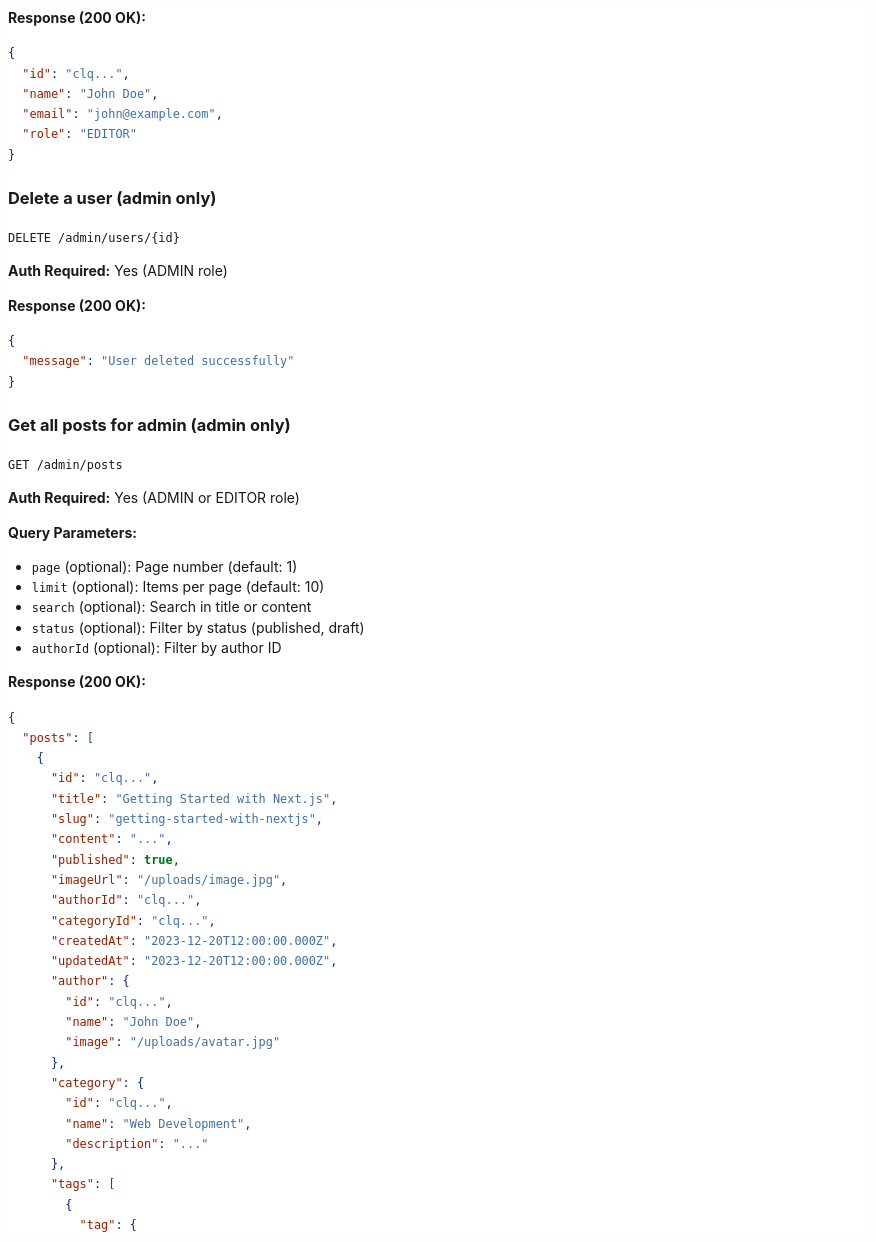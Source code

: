 **Response (200 OK):**
```json
{
  "id": "clq...",
  "name": "John Doe",
  "email": "john@example.com",
  "role": "EDITOR"
}
```

### Delete a user (admin only)

```
DELETE /admin/users/{id}
```

**Auth Required:** Yes (ADMIN role)

**Response (200 OK):**
```json
{
  "message": "User deleted successfully"
}
```

### Get all posts for admin (admin only)

```
GET /admin/posts
```

**Auth Required:** Yes (ADMIN or EDITOR role)

**Query Parameters:**
- `page` (optional): Page number (default: 1)
- `limit` (optional): Items per page (default: 10)
- `search` (optional): Search in title or content
- `status` (optional): Filter by status (published, draft)
- `authorId` (optional): Filter by author ID

**Response (200 OK):**
```json
{
  "posts": [
    {
      "id": "clq...",
      "title": "Getting Started with Next.js",
      "slug": "getting-started-with-nextjs",
      "content": "...",
      "published": true,
      "imageUrl": "/uploads/image.jpg",
      "authorId": "clq...",
      "categoryId": "clq...",
      "createdAt": "2023-12-20T12:00:00.000Z",
      "updatedAt": "2023-12-20T12:00:00.000Z",
      "author": {
        "id": "clq...",
        "name": "John Doe",
        "image": "/uploads/avatar.jpg"
      },
      "category": {
        "id": "clq...",
        "name": "Web Development",
        "description": "..."
      },
      "tags": [
        {
          "tag": {
```
